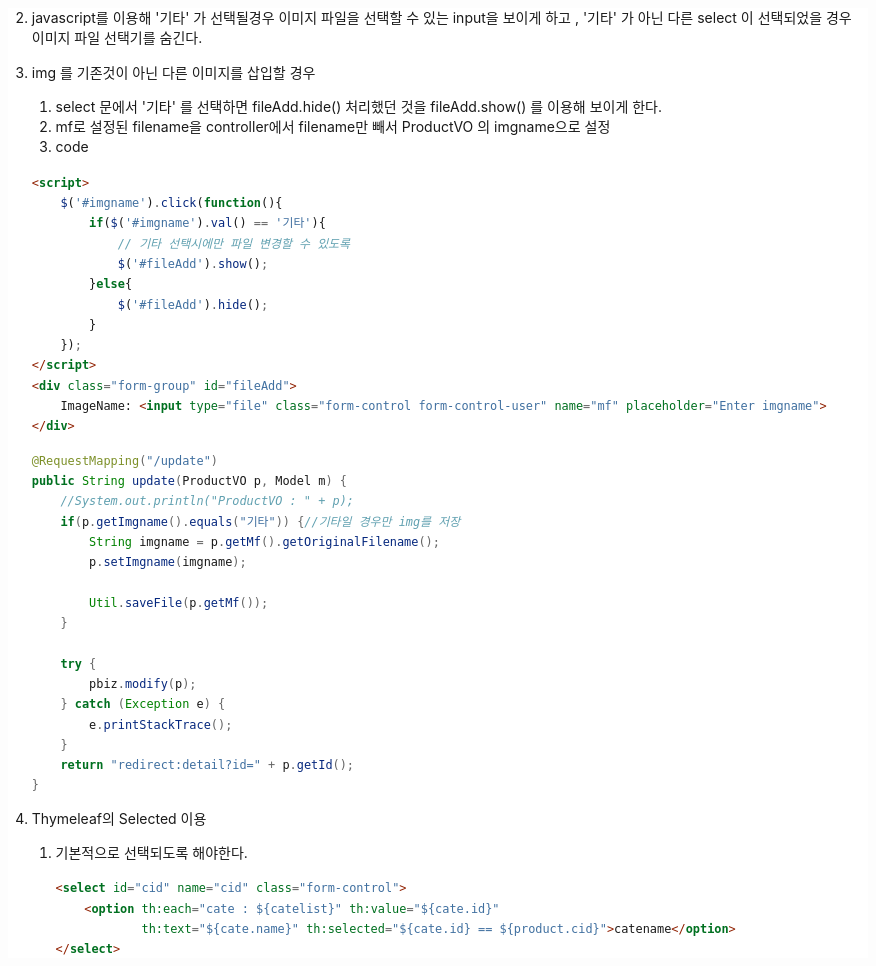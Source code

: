    2. javascript를 이용해 '기타' 가 선택될경우 이미지 파일을 선택할 수 있는 input을 보이게 하고 , '기타' 가 아닌 다른 select 이 선택되었을 경우 이미지 파일 선택기를 숨긴다. 

   3. img 를 기존것이 아닌 다른 이미지를 삽입할 경우

      1. select 문에서 '기타' 를 선택하면 fileAdd.hide() 처리했던 것을 fileAdd.show() 를 이용해 보이게 한다. 
      2. mf로 설정된 filename을 controller에서 filename만 빼서 ProductVO 의 imgname으로 설정 
      3. code

      ```html
      <script>  
          $('#imgname').click(function(){
              if($('#imgname').val() == '기타'){
                  // 기타 선택시에만 파일 변경할 수 있도록 
                  $('#fileAdd').show();
              }else{
                  $('#fileAdd').hide();
              }
          });
      </script>
      <div class="form-group" id="fileAdd">
          ImageName: <input type="file" class="form-control form-control-user" name="mf" placeholder="Enter imgname">
      </div>
      ```
      
      ```java
      @RequestMapping("/update")
      public String update(ProductVO p, Model m) {
          //System.out.println("ProductVO : " + p);
          if(p.getImgname().equals("기타")) {//기타일 경우만 img를 저장
              String imgname = p.getMf().getOriginalFilename();
              p.setImgname(imgname);
      
              Util.saveFile(p.getMf());
          }
      
          try {
              pbiz.modify(p);
          } catch (Exception e) {
              e.printStackTrace();
          }
          return "redirect:detail?id=" + p.getId();
      }
      ```

   4. Thymeleaf의 Selected 이용

      1. 기본적으로 선택되도록 해야한다. 

         ```html
         <select id="cid" name="cid" class="form-control">
             <option th:each="cate : ${catelist}" th:value="${cate.id}"
                     th:text="${cate.name}" th:selected="${cate.id} == ${product.cid}">catename</option>
         </select>
         ```
